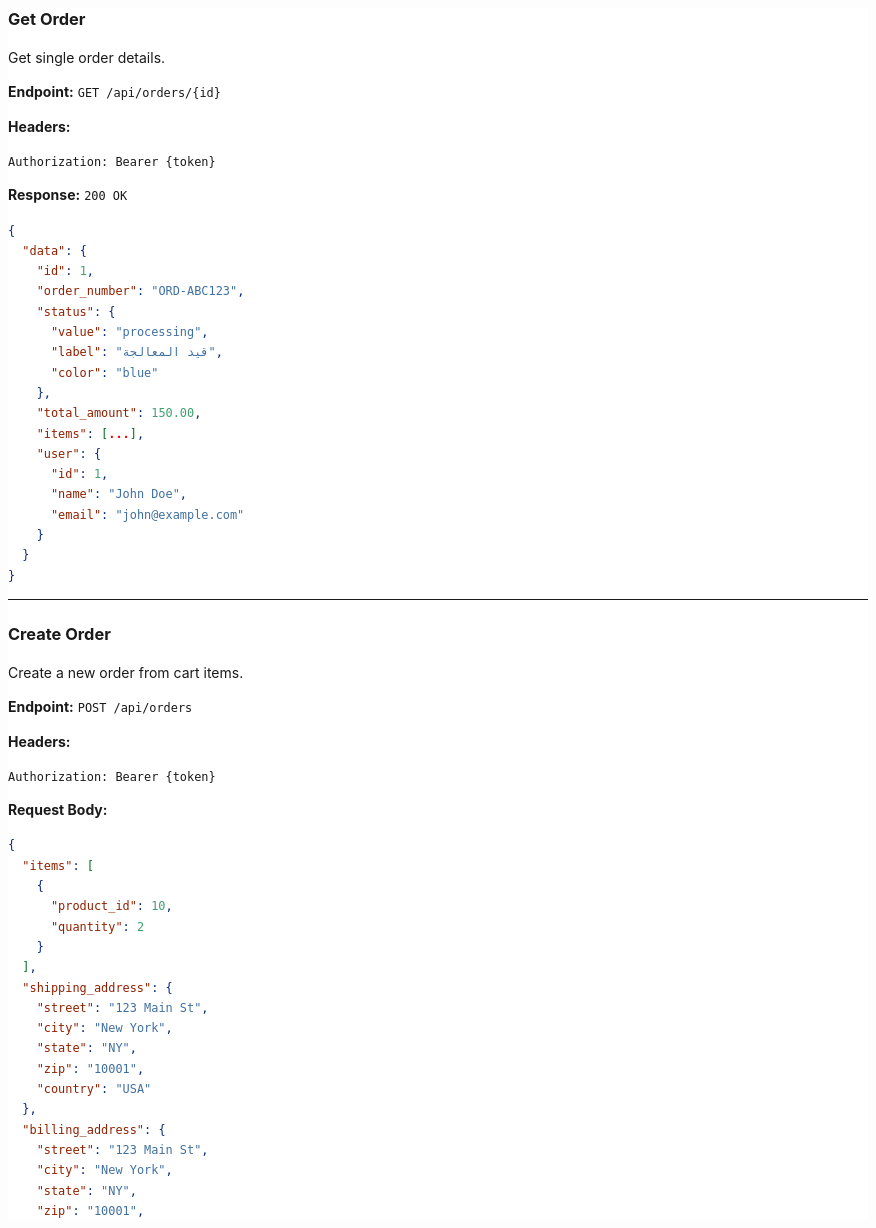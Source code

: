 
### Get Order

Get single order details.

**Endpoint:** `GET /api/orders/{id}`

**Headers:**
```
Authorization: Bearer {token}
```

**Response:** `200 OK`
```json
{
  "data": {
    "id": 1,
    "order_number": "ORD-ABC123",
    "status": {
      "value": "processing",
      "label": "قيد المعالجة",
      "color": "blue"
    },
    "total_amount": 150.00,
    "items": [...],
    "user": {
      "id": 1,
      "name": "John Doe",
      "email": "john@example.com"
    }
  }
}
```

---

### Create Order

Create a new order from cart items.

**Endpoint:** `POST /api/orders`

**Headers:**
```
Authorization: Bearer {token}
```

**Request Body:**
```json
{
  "items": [
    {
      "product_id": 10,
      "quantity": 2
    }
  ],
  "shipping_address": {
    "street": "123 Main St",
    "city": "New York",
    "state": "NY",
    "zip": "10001",
    "country": "USA"
  },
  "billing_address": {
    "street": "123 Main St",
    "city": "New York",
    "state": "NY",
    "zip": "10001",
```